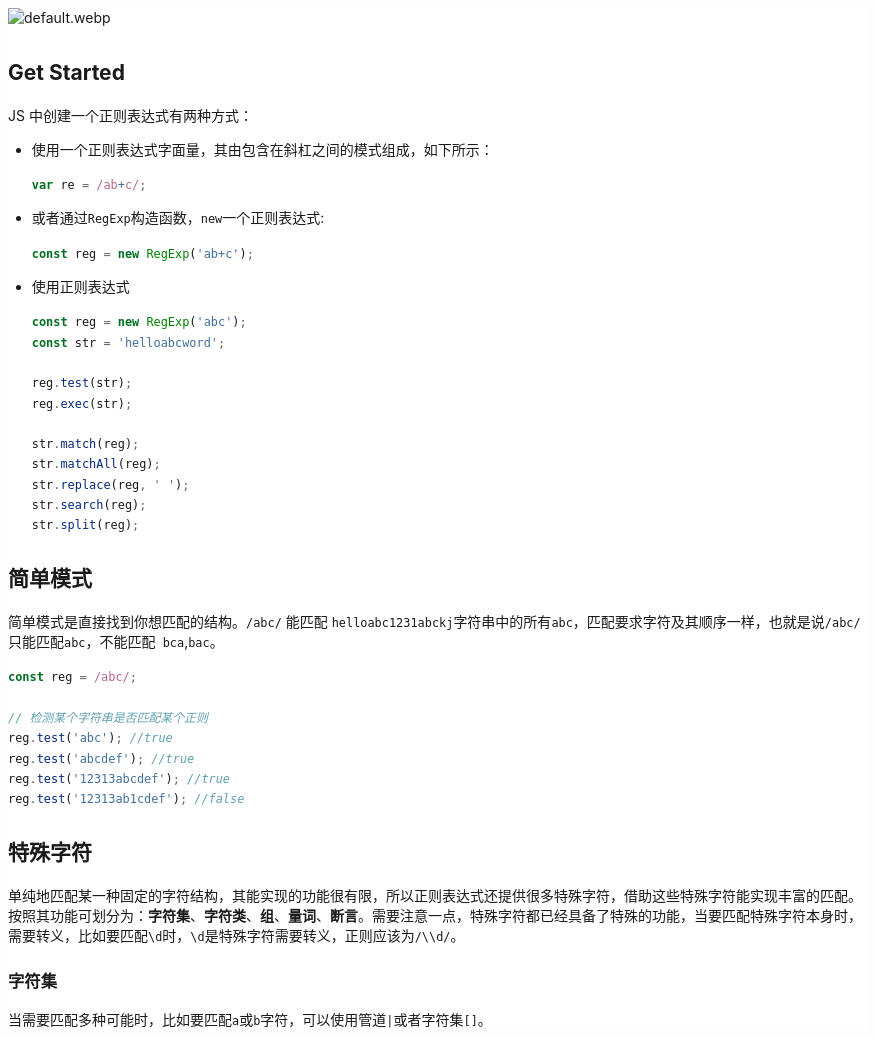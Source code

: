 ![default.webp](https://gimg2.baidu.com/image_search/src=http%3A%2F%2Fimg-blog.csdnimg.cn%2Fimg_convert%2F67d6a163f0ab0d8a3a987b33fa861fff.png&refer=http%3A%2F%2Fimg-blog.csdnimg.cn&app=2002&size=f9999,10000&q=a80&n=0&g=0n&fmt=jpeg?sec=1623642037&t=1ca462d8e51b296345c2305983ecdc3f)

## Get Started

JS 中创建一个正则表达式有两种方式：

- 使用一个正则表达式字面量，其由包含在斜杠之间的模式组成，如下所示：
  ```js
  var re = /ab+c/;
  ```
- 或者通过`RegExp`构造函数，`new`一个正则表达式:
  ```js
  const reg = new RegExp('ab+c');
  ```
- 使用正则表达式

  ```js
  const reg = new RegExp('abc');
  const str = 'helloabcword';

  reg.test(str);
  reg.exec(str);

  str.match(reg);
  str.matchAll(reg);
  str.replace(reg, ' ');
  str.search(reg);
  str.split(reg);
  ```

## 简单模式

简单模式是直接找到你想匹配的结构。`/abc/` 能匹配 `helloabc1231abckj`字符串中的所有`abc`，匹配要求字符及其顺序一样，也就是说`/abc/`只能匹配`abc`，不能匹配` bca`,`bac`。

```js
const reg = /abc/;

// 检测某个字符串是否匹配某个正则
reg.test('abc'); //true
reg.test('abcdef'); //true
reg.test('12313abcdef'); //true
reg.test('12313ab1cdef'); //false
```

## 特殊字符

单纯地匹配某一种固定的字符结构，其能实现的功能很有限，所以正则表达式还提供很多特殊字符，借助这些特殊字符能实现丰富的匹配。按照其功能可划分为：**字符集**、**字符类**、**组**、**量词**、**断言**。需要注意一点，特殊字符都已经具备了特殊的功能，当要匹配特殊字符本身时，需要转义，比如要匹配`\d`时，`\d`是特殊字符需要转义，正则应该为`/\\d/`。

### 字符集

当需要匹配多种可能时，比如要匹配`a`或`b`字符，可以使用管道`|`或者字符集`[]`。
